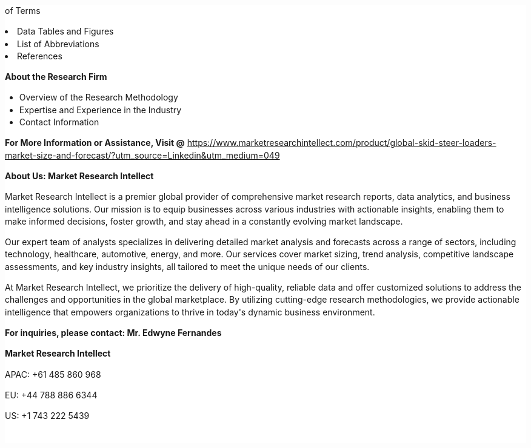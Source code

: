 of Terms</li><li>Data Tables and Figures</li><li>List of Abbreviations</li><li>References</li></ul><p><strong>About the Research Firm</strong></p><ul><li>Overview of the Research Methodology</li><li>Expertise and Experience in the Industry</li><li>Contact Information</li></ul></div><div class="article-main__content" data-test-id="publishing-text-block"><p><span class="font-[700]"><strong>For More Information or Assistance, Visit @</strong>&nbsp;<a href="https://www.marketresearchintellect.com/product/global-skid-steer-loaders-market-size-and-forecast/?utm_source=Linkedin&utm_medium=049">https://www.marketresearchintellect.com/product/global-skid-steer-loaders-market-size-and-forecast/?utm_source=Linkedin&utm_medium=049</a></span></p><p><strong>About Us: Market Research Intellect</strong></p><p>Market Research Intellect is a premier global provider of comprehensive market research reports, data analytics, and business intelligence solutions. Our mission is to equip businesses across various industries with actionable insights, enabling them to make informed decisions, foster growth, and stay ahead in a constantly evolving market landscape.</p><p>Our expert team of analysts specializes in delivering detailed market analysis and forecasts across a range of sectors, including technology, healthcare, automotive, energy, and more. Our services cover market sizing, trend analysis, competitive landscape assessments, and key industry insights, all tailored to meet the unique needs of our clients.</p><p>At Market Research Intellect, we prioritize the delivery of high-quality, reliable data and offer customized solutions to address the challenges and opportunities in the global marketplace. By utilizing cutting-edge research methodologies, we provide actionable intelligence that empowers organizations to thrive in today's dynamic business environment.</p><p><strong>For inquiries, please contact: Mr. Edwyne Fernandes</strong></p><p><strong>Market Research Intellect</strong></p><p>APAC: +61 485 860 968</p><p>EU: +44 788 886 6344</p><p>US: +1 743 222 5439</p></div><div class="article-main__content" data-test-id="publishing-text-block">&nbsp;</div>
